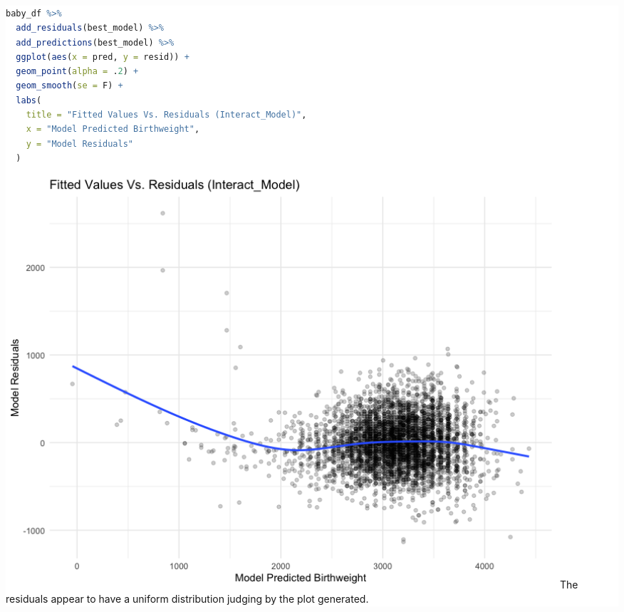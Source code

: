 ``` r
baby_df %>%  
  add_residuals(best_model) %>% 
  add_predictions(best_model) %>% 
  ggplot(aes(x = pred, y = resid)) + 
  geom_point(alpha = .2) + 
  geom_smooth(se = F) + 
  labs(
    title = "Fitted Values Vs. Residuals (Interact_Model)",
    x = "Model Predicted Birthweight",
    y = "Model Residuals"
  )
```

<img src="p8105_hw6_mnt2130_files/figure-gfm/unnamed-chunk-14-1.png" width="90%" />
The residuals appear to have a uniform distribution judging by the plot
generated.
